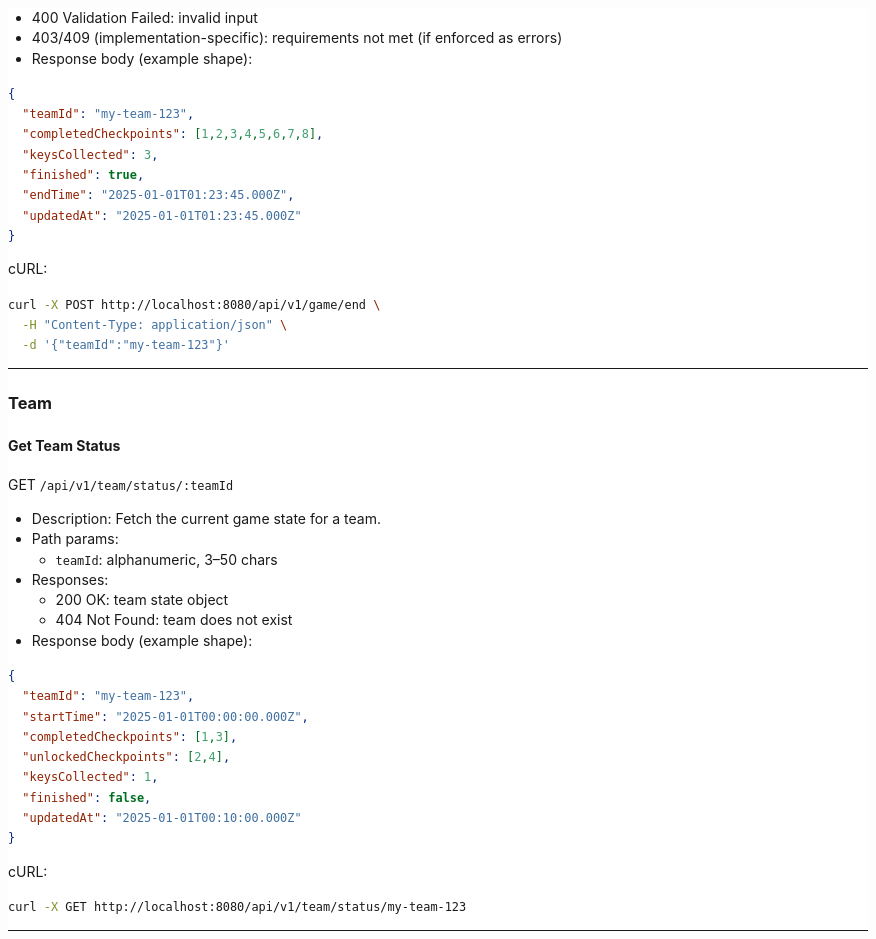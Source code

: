   - 400 Validation Failed: invalid input
  - 403/409 (implementation-specific): requirements not met (if enforced as errors)
- Response body (example shape):
```json
{
  "teamId": "my-team-123",
  "completedCheckpoints": [1,2,3,4,5,6,7,8],
  "keysCollected": 3,
  "finished": true,
  "endTime": "2025-01-01T01:23:45.000Z",
  "updatedAt": "2025-01-01T01:23:45.000Z"
}
```

cURL:
```bash
curl -X POST http://localhost:8080/api/v1/game/end \
  -H "Content-Type: application/json" \
  -d '{"teamId":"my-team-123"}'
```

---

### Team

#### Get Team Status

GET `/api/v1/team/status/:teamId`

- Description: Fetch the current game state for a team.
- Path params:
  - `teamId`: alphanumeric, 3–50 chars
- Responses:
  - 200 OK: team state object
  - 404 Not Found: team does not exist
- Response body (example shape):
```json
{
  "teamId": "my-team-123",
  "startTime": "2025-01-01T00:00:00.000Z",
  "completedCheckpoints": [1,3],
  "unlockedCheckpoints": [2,4],
  "keysCollected": 1,
  "finished": false,
  "updatedAt": "2025-01-01T00:10:00.000Z"
}
```

cURL:
```bash
curl -X GET http://localhost:8080/api/v1/team/status/my-team-123
```

---
